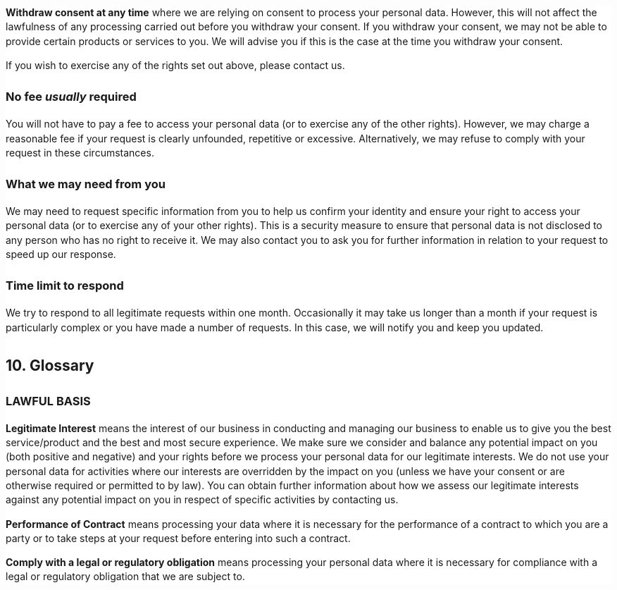 **Withdraw consent at any time** where we are relying on consent to process your personal data. However, this will not affect the lawfulness of any processing carried out before you withdraw your consent. If you withdraw your consent, we may not be able to provide certain products or services to you. We will advise you if this is the case at the time you withdraw your consent.

If you wish to exercise any of the rights set out above, please contact us.

### No fee _usually_ required

You will not have to pay a fee to access your personal data (or to exercise any of the other rights). However, we may charge a reasonable fee if your request is clearly unfounded, repetitive or excessive. Alternatively, we may refuse to comply with your request in these circumstances.

### What we may need from you

We may need to request specific information from you to help us confirm your identity and ensure your right to access your personal data (or to exercise any of your other rights). This is a security measure to ensure that personal data is not disclosed to any person who has no right to receive it. We may also contact you to ask you for further information in relation to your request to speed up our response.

### Time limit to respond
We try to respond to all legitimate requests within one month. Occasionally it may take us longer than a month if your request is particularly complex or you have made a number of requests. In this case, we will notify you and keep you updated.

## 10. Glossary

### LAWFUL BASIS

**Legitimate Interest** means the interest of our business in conducting and managing our business to enable us to give you the best service/product and the best and most secure experience. We make sure we consider and balance any potential impact on you (both positive and negative) and your rights before we process your personal data for our legitimate interests. We do not use your personal data for activities where our interests are overridden by the impact on you (unless we have your consent or are otherwise required or permitted to by law). You can obtain further information about how we assess our legitimate interests against any potential impact on you in respect of specific activities by contacting us.

**Performance of Contract** means processing your data where it is necessary for the performance of a contract to which you are a party or to take steps at your request before entering into such a contract.

**Comply with a legal or regulatory obligation** means processing your personal data where it is necessary for compliance with a legal or regulatory obligation that we are subject to.
